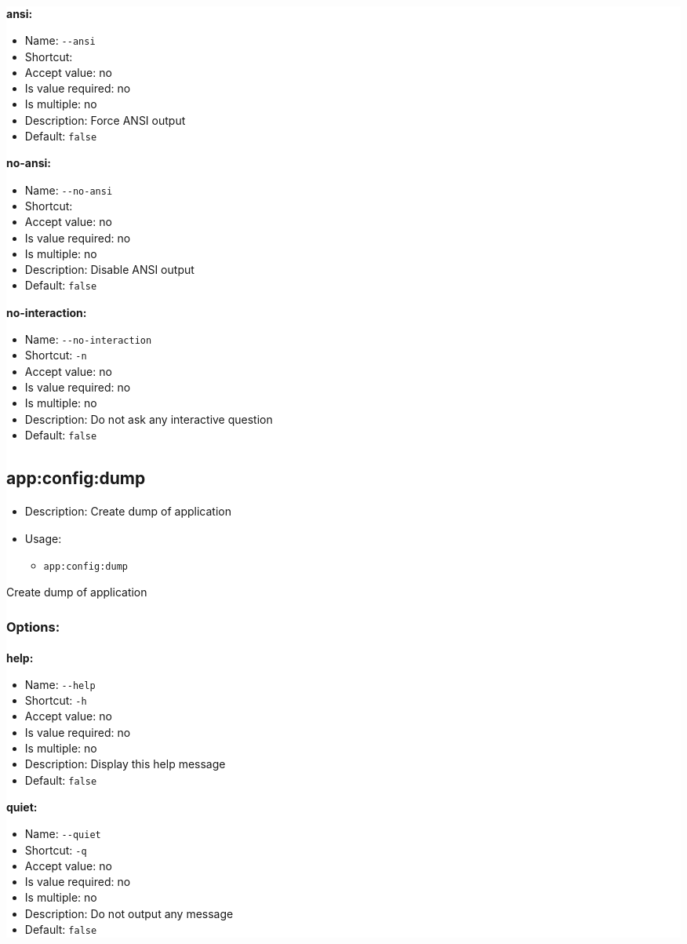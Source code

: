 **ansi:**

* Name: `--ansi`
* Shortcut: <none>
* Accept value: no
* Is value required: no
* Is multiple: no
* Description: Force ANSI output
* Default: `false`

**no-ansi:**

* Name: `--no-ansi`
* Shortcut: <none>
* Accept value: no
* Is value required: no
* Is multiple: no
* Description: Disable ANSI output
* Default: `false`

**no-interaction:**

* Name: `--no-interaction`
* Shortcut: `-n`
* Accept value: no
* Is value required: no
* Is multiple: no
* Description: Do not ask any interactive question
* Default: `false`

app:config:dump
---------------

* Description: Create dump of application
* Usage:

  * `app:config:dump`

Create dump of application

### Options:

**help:**

* Name: `--help`
* Shortcut: `-h`
* Accept value: no
* Is value required: no
* Is multiple: no
* Description: Display this help message
* Default: `false`

**quiet:**

* Name: `--quiet`
* Shortcut: `-q`
* Accept value: no
* Is value required: no
* Is multiple: no
* Description: Do not output any message
* Default: `false`
